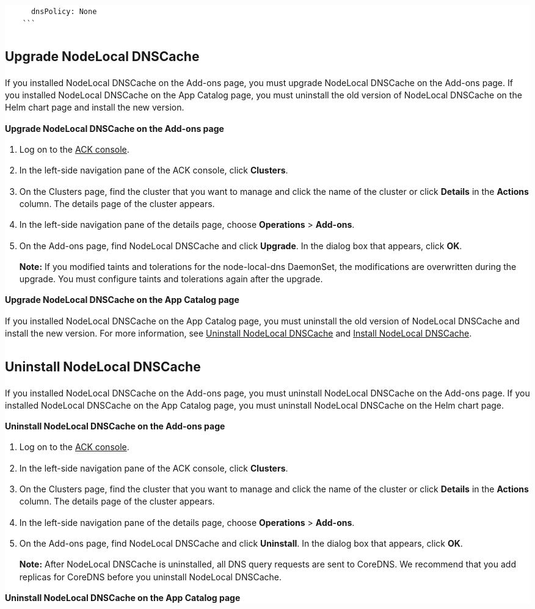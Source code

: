           dnsPolicy: None
        ```


## Upgrade NodeLocal DNSCache

If you installed NodeLocal DNSCache on the Add-ons page, you must upgrade NodeLocal DNSCache on the Add-ons page. If you installed NodeLocal DNSCache on the App Catalog page, you must uninstall the old version of NodeLocal DNSCache on the Helm chart page and install the new version.

**Upgrade NodeLocal DNSCache on the Add-ons page**

1.  Log on to the [ACK console](https://cs.console.aliyun.com).

2.  In the left-side navigation pane of the ACK console, click **Clusters**.

3.  On the Clusters page, find the cluster that you want to manage and click the name of the cluster or click **Details** in the **Actions** column. The details page of the cluster appears.

4.  In the left-side navigation pane of the details page, choose **Operations** \> **Add-ons**.

5.  On the Add-ons page, find NodeLocal DNSCache and click **Upgrade**. In the dialog box that appears, click **OK**.

    **Note:** If you modified taints and tolerations for the node-local-dns DaemonSet, the modifications are overwritten during the upgrade. You must configure taints and tolerations again after the upgrade.


**Upgrade NodeLocal DNSCache on the App Catalog page**

If you installed NodeLocal DNSCache on the App Catalog page, you must uninstall the old version of NodeLocal DNSCache and install the new version. For more information, see [Uninstall NodeLocal DNSCache](#step_9sz_4y8_vju) and [Install NodeLocal DNSCache](#section_rzr_wqx_ss3).

## Uninstall NodeLocal DNSCache

If you installed NodeLocal DNSCache on the Add-ons page, you must uninstall NodeLocal DNSCache on the Add-ons page. If you installed NodeLocal DNSCache on the App Catalog page, you must uninstall NodeLocal DNSCache on the Helm chart page.

**Uninstall NodeLocal DNSCache on the Add-ons page**

1.  Log on to the [ACK console](https://cs.console.aliyun.com).

2.  In the left-side navigation pane of the ACK console, click **Clusters**.

3.  On the Clusters page, find the cluster that you want to manage and click the name of the cluster or click **Details** in the **Actions** column. The details page of the cluster appears.

4.  In the left-side navigation pane of the details page, choose **Operations** \> **Add-ons**.

5.  On the Add-ons page, find NodeLocal DNSCache and click **Uninstall**. In the dialog box that appears, click **OK**.

    **Note:** After NodeLocal DNSCache is uninstalled, all DNS query requests are sent to CoreDNS. We recommend that you add replicas for CoreDNS before you uninstall NodeLocal DNSCache.


**Uninstall NodeLocal DNSCache on the App Catalog page**
